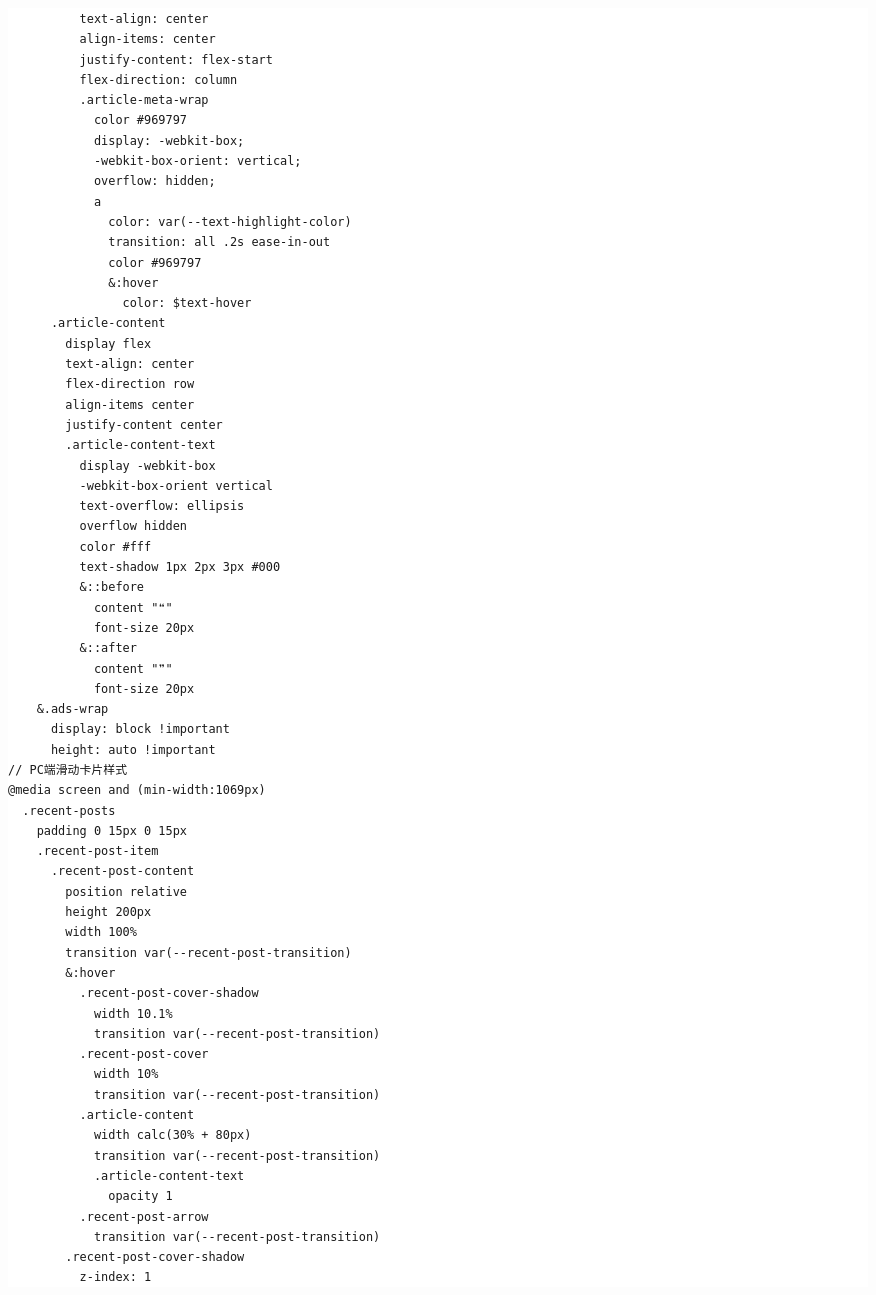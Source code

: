    ```stylus
             text-align: center
             align-items: center
             justify-content: flex-start
             flex-direction: column
             .article-meta-wrap
               color #969797
               display: -webkit-box;
               -webkit-box-orient: vertical;
               overflow: hidden;
               a
                 color: var(--text-highlight-color)
                 transition: all .2s ease-in-out
                 color #969797
                 &:hover
                   color: $text-hover
         .article-content
           display flex
           text-align: center
           flex-direction row
           align-items center
           justify-content center
           .article-content-text
             display -webkit-box
             -webkit-box-orient vertical
             text-overflow: ellipsis
             overflow hidden
             color #fff
             text-shadow 1px 2px 3px #000
             &::before
               content "❝"
               font-size 20px
             &::after
               content "❞"
               font-size 20px
       &.ads-wrap
         display: block !important
         height: auto !important
   // PC端滑动卡片样式
   @media screen and (min-width:1069px)
     .recent-posts
       padding 0 15px 0 15px
       .recent-post-item
         .recent-post-content
           position relative
           height 200px
           width 100%
           transition var(--recent-post-transition)
           &:hover
             .recent-post-cover-shadow
               width 10.1%
               transition var(--recent-post-transition)
             .recent-post-cover
               width 10%
               transition var(--recent-post-transition)
             .article-content
               width calc(30% + 80px)
               transition var(--recent-post-transition)
               .article-content-text
                 opacity 1
             .recent-post-arrow
               transition var(--recent-post-transition)
           .recent-post-cover-shadow
             z-index: 1
   ```